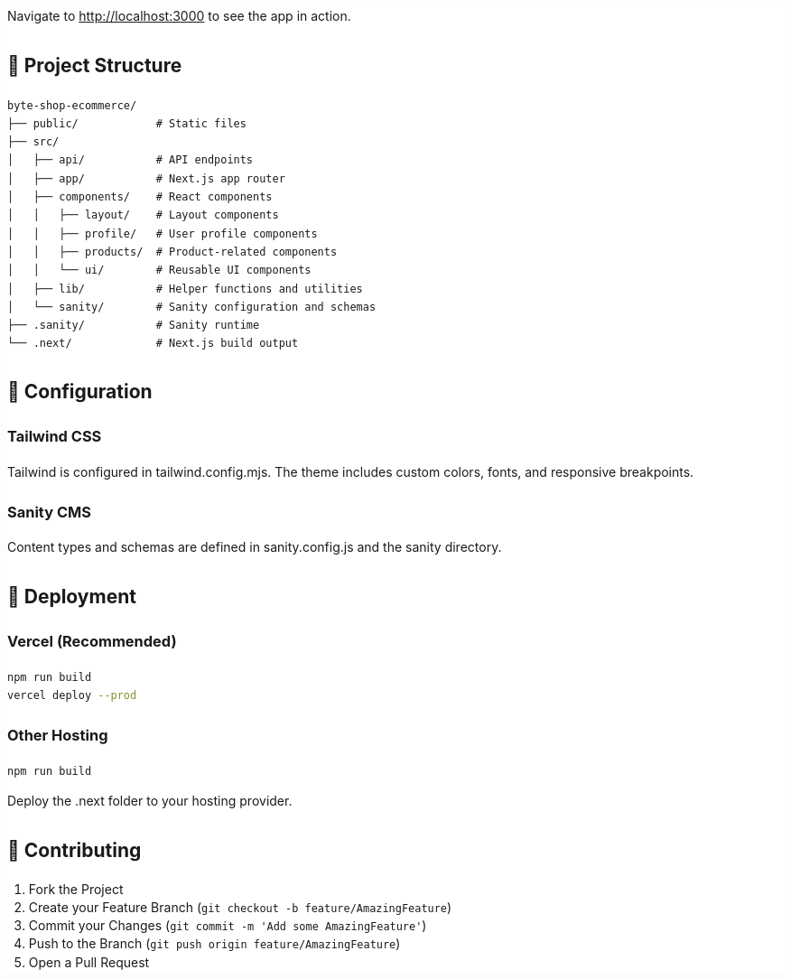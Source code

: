 Navigate to [http://localhost:3000](http://localhost:3000) to see the app in action.

## 📁 Project Structure

```
byte-shop-ecommerce/
├── public/            # Static files
├── src/
│   ├── api/           # API endpoints
│   ├── app/           # Next.js app router
│   ├── components/    # React components
│   │   ├── layout/    # Layout components
│   │   ├── profile/   # User profile components
│   │   ├── products/  # Product-related components
│   │   └── ui/        # Reusable UI components
│   ├── lib/           # Helper functions and utilities
│   └── sanity/        # Sanity configuration and schemas
├── .sanity/           # Sanity runtime
└── .next/             # Next.js build output
```

## 🔧 Configuration

### Tailwind CSS

Tailwind is configured in tailwind.config.mjs. The theme includes custom colors, fonts, and responsive breakpoints.

### Sanity CMS

Content types and schemas are defined in sanity.config.js and the sanity directory.

## 🚢 Deployment

### Vercel (Recommended)

```bash
npm run build
vercel deploy --prod
```

### Other Hosting

```bash
npm run build
```

Deploy the .next folder to your hosting provider.

## 👥 Contributing

1. Fork the Project
2. Create your Feature Branch (`git checkout -b feature/AmazingFeature`)
3. Commit your Changes (`git commit -m 'Add some AmazingFeature'`)
4. Push to the Branch (`git push origin feature/AmazingFeature`)
5. Open a Pull Request
